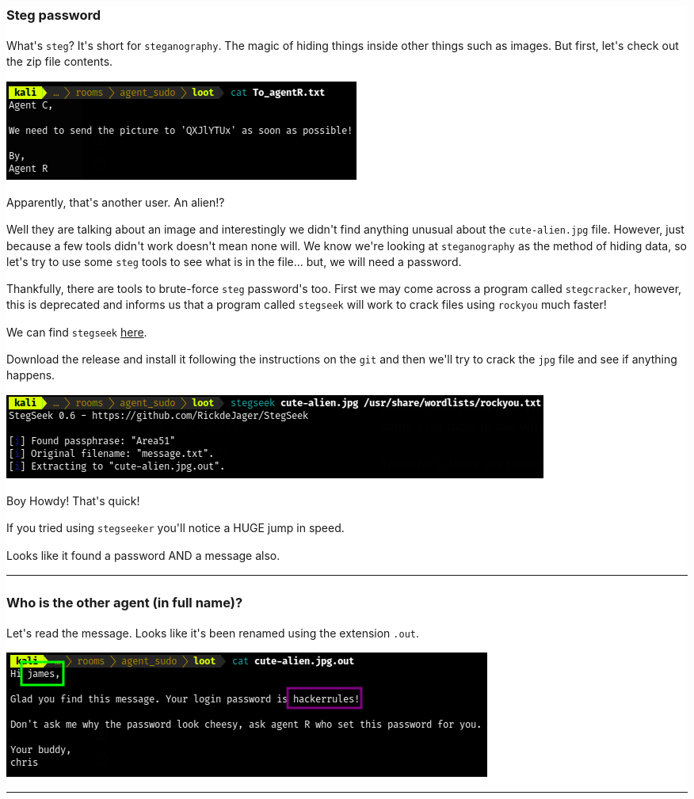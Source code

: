 
### Steg password

What's `steg`? It's short for `steganography`. The magic of hiding things inside other things such as images. But first, let's check out the zip file contents.

![agentsudo_17.png](https://raw.githubusercontent.com/ToasterMouse/WriteupsAndCTFs/main/TryHackMe/AgentSudo/images/agentsudo_17.png)

Apparently, that's another user. An alien!? 

Well they are talking about an image and interestingly we didn't find anything unusual about the `cute-alien.jpg` file. However, just because a few tools didn't work doesn't mean none will. We know we're looking at `steganography` as the method of hiding data, so let's try to use some `steg` tools to see what is in the file... but, we will need a password. 

Thankfully, there are tools to brute-force `steg` password's too. First we may come across a program called `stegcracker`, however, this is deprecated and informs us that a program called `stegseek` will work to crack files using `rockyou`  much faster!

We can find `stegseek` [here](https://github.com/RickdeJager/stegseek).

Download the release and install it following the instructions on the `git` and then we'll try to crack the `jpg` file and see if anything happens.

![agentsudo_18.png](https://raw.githubusercontent.com/ToasterMouse/WriteupsAndCTFs/main/TryHackMe/AgentSudo/images/agentsudo_18.png)

Boy Howdy! That's quick!

If you tried using `stegseeker` you'll notice a HUGE jump in speed.

Looks like it found a password AND a message also.

---

### Who is the other agent (in full name)?

Let's read the message. Looks like it's been renamed using the extension `.out`.

![agentsudo_19.png](https://raw.githubusercontent.com/ToasterMouse/WriteupsAndCTFs/main/TryHackMe/AgentSudo/images/agentsudo_19.png)

---